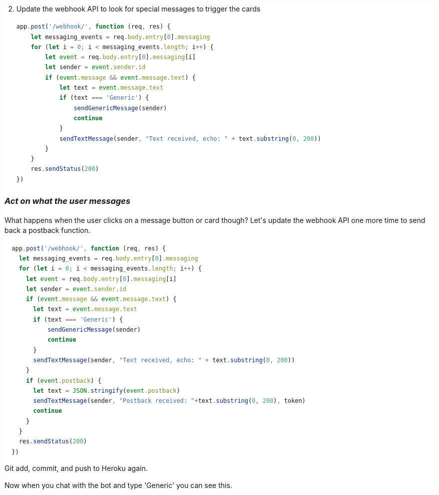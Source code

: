 2. Update the webhook API to look for special messages to trigger the cards

    ```javascript
    app.post('/webhook/', function (req, res) {
	    let messaging_events = req.body.entry[0].messaging
	    for (let i = 0; i < messaging_events.length; i++) {
		    let event = req.body.entry[0].messaging[i]
		    let sender = event.sender.id
		    if (event.message && event.message.text) {
			    let text = event.message.text
			    if (text === 'Generic') {
				    sendGenericMessage(sender)
			    	continue
			    }
			    sendTextMessage(sender, "Text received, echo: " + text.substring(0, 200))
		    }
	    }
	    res.sendStatus(200)
    })
    ```

### *Act on what the user messages*

What happens when the user clicks on a message button or card though? Let's update the webhook API one more time to send back a postback function.

```javascript  
  app.post('/webhook/', function (req, res) {
    let messaging_events = req.body.entry[0].messaging
    for (let i = 0; i < messaging_events.length; i++) {
      let event = req.body.entry[0].messaging[i]
      let sender = event.sender.id
      if (event.message && event.message.text) {
  	    let text = event.message.text
  	    if (text === 'Generic') {
  		    sendGenericMessage(sender)
  		    continue
  	    }
  	    sendTextMessage(sender, "Text received, echo: " + text.substring(0, 200))
      }
      if (event.postback) {
  	    let text = JSON.stringify(event.postback)
  	    sendTextMessage(sender, "Postback received: "+text.substring(0, 200), token)
  	    continue
      }
    }
    res.sendStatus(200)
  })
```

Git add, commit, and push to Heroku again.

Now when you chat with the bot and type 'Generic' you can see this.
